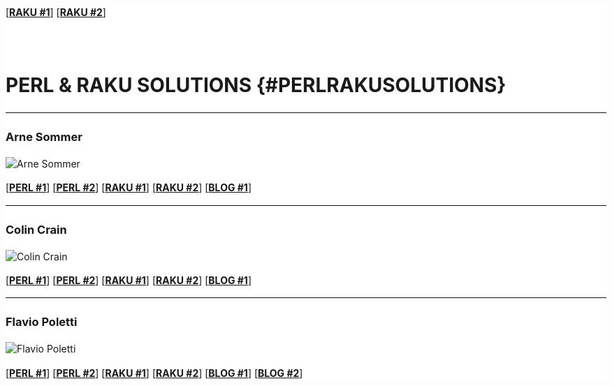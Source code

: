 [[**RAKU #1**](https://github.com/manwar/perlweeklychallenge-club/blob/master/challenge-113/mark-anderson/raku/ch-1.raku)]
[[**RAKU #2**](https://github.com/manwar/perlweeklychallenge-club/blob/master/challenge-113/mark-anderson/raku/ch-2.raku)]

<br>

# PERL & RAKU SOLUTIONS {#PERLRAKUSOLUTIONS}
***

### Arne Sommer
![Arne Sommer](/images/team/arne-sommer.jpg)

[[**PERL #1**](https://github.com/manwar/perlweeklychallenge-club/blob/master/challenge-113/arne-sommer/perl/ch-1.pl)]
[[**PERL #2**](https://github.com/manwar/perlweeklychallenge-club/blob/master/challenge-113/arne-sommer/perl/ch-2.pl)]
[[**RAKU #1**](https://github.com/manwar/perlweeklychallenge-club/blob/master/challenge-113/arne-sommer/raku/ch-1.raku)]
[[**RAKU #2**](https://github.com/manwar/perlweeklychallenge-club/blob/master/challenge-113/arne-sommer/raku/ch-2.raku)]
[[**BLOG #1**](https://raku-musings.com/re-re.html)]

***

### Colin Crain
![Colin Crain](/images/team/user.jpg)

[[**PERL #1**](https://github.com/manwar/perlweeklychallenge-club/blob/master/challenge-113/colin-crain/perl/ch-1.pl)]
[[**PERL #2**](https://github.com/manwar/perlweeklychallenge-club/blob/master/challenge-113/colin-crain/perl/ch-2.pl)]
[[**RAKU #1**](https://github.com/manwar/perlweeklychallenge-club/blob/master/challenge-113/colin-crain/raku/ch-1.raku)]
[[**RAKU #2**](https://github.com/manwar/perlweeklychallenge-club/blob/master/challenge-113/colin-crain/raku/ch-2.raku)]
[[**BLOG #1**](https://colincrain.com/2021/05/21/represent-the-differences-yo/)]

***

### Flavio Poletti
![Flavio Poletti](/images/team/flavio-poletti.jpg)

[[**PERL #1**](https://github.com/manwar/perlweeklychallenge-club/blob/master/challenge-113/polettix/perl/ch-1.pl)]
[[**PERL #2**](https://github.com/manwar/perlweeklychallenge-club/blob/master/challenge-113/polettix/perl/ch-2.pl)]
[[**RAKU #1**](https://github.com/manwar/perlweeklychallenge-club/blob/master/challenge-113/polettix/raku/ch-1.raku)]
[[**RAKU #2**](https://github.com/manwar/perlweeklychallenge-club/blob/master/challenge-113/polettix/raku/ch-2.raku)]
[[**BLOG #1**](https://github.polettix.it/ETOOBUSY/2021/05/19/pwc113-represent-integer/)]
[[**BLOG #2**](https://github.polettix.it/ETOOBUSY/2021/05/20/pwc113-recreate-binary-tree/)]
